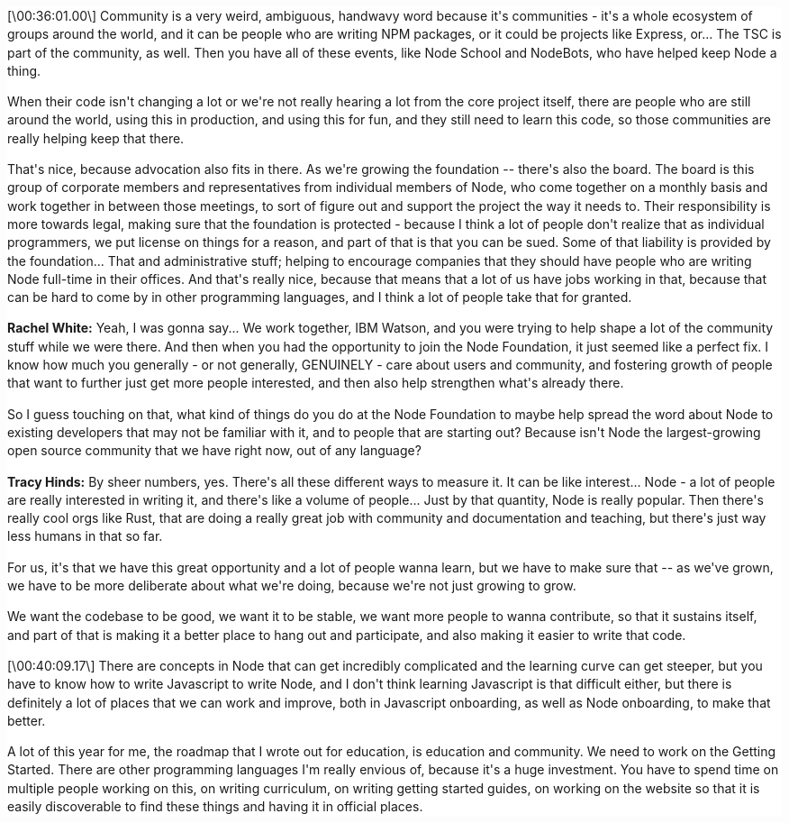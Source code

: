 \[\\00:36:01.00\\\] Community is a very weird, ambiguous, handwavy word because it's communities - it's a whole ecosystem of groups around the world, and it can be people who are writing NPM packages, or it could be projects like Express, or... The TSC is part of the community, as well. Then you have all of these events, like Node School and NodeBots, who have helped keep Node a thing.

When their code isn't changing a lot or we're not really hearing a lot from the core project itself, there are people who are still around the world, using this in production, and using this for fun, and they still need to learn this code, so those communities are really helping keep that there.

That's nice, because advocation also fits in there. As we're growing the foundation -- there's also the board. The board is this group of corporate members and representatives from individual members of Node, who come together on a monthly basis and work together in between those meetings, to sort of figure out and support the project the way it needs to. Their responsibility is more towards legal, making sure that the foundation is protected - because I think a lot of people don't realize that as individual programmers, we put license on things for a reason, and part of that is that you can be sued. Some of that liability is provided by the foundation... That and administrative stuff; helping to encourage companies that they should have people who are writing Node full-time in their offices. And that's really nice, because that means that a lot of us have jobs working in that, because that can be hard to come by in other programming languages, and I think a lot of people take that for granted.

**Rachel White:** Yeah, I was gonna say... We work together, IBM Watson, and you were trying to help shape a lot of the community stuff while we were there. And then when you had the opportunity to join the Node Foundation, it just seemed like a perfect fix. I know how much you generally - or not generally, GENUINELY - care about users and community, and fostering growth of people that want to further just get more people interested, and then also help strengthen what's already there.

So I guess touching on that, what kind of things do you do at the Node Foundation to maybe help spread the word about Node to existing developers that may not be familiar with it, and to people that are starting out? Because isn't Node the largest-growing open source community that we have right now, out of any language?

**Tracy Hinds:** By sheer numbers, yes. There's all these different ways to measure it. It can be like interest... Node - a lot of people are really interested in writing it, and there's like a volume of people... Just by that quantity, Node is really popular. Then there's really cool orgs like Rust, that are doing a really great job with community and documentation and teaching, but there's just way less humans in that so far.

For us, it's that we have this great opportunity and a lot of people wanna learn, but we have to make sure that -- as we've grown, we have to be more deliberate about what we're doing, because we're not just growing to grow.

We want the codebase to be good, we want it to be stable, we want more people to wanna contribute, so that it sustains itself, and part of that is making it a better place to hang out and participate, and also making it easier to write that code.

\[\\00:40:09.17\\\] There are concepts in Node that can get incredibly complicated and the learning curve can get steeper, but you have to know how to write Javascript to write Node, and I don't think learning Javascript is that difficult either, but there is definitely a lot of places that we can work and improve, both in Javascript onboarding, as well as Node onboarding, to make that better.

A lot of this year for me, the roadmap that I wrote out for education, is education and community. We need to work on the Getting Started. There are other programming languages I'm really envious of, because it's a huge investment. You have to spend time on multiple people working on this, on writing curriculum, on writing getting started guides, on working on the website so that it is easily discoverable to find these things and having it in official places.
